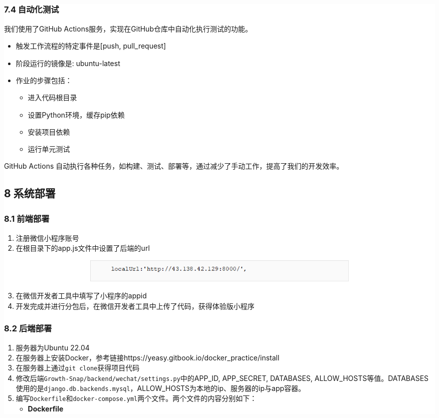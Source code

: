

### 7.4 自动化测试

我们使用了GitHub Actions服务，实现在GitHub仓库中自动化执行测试的功能。

- 触发工作流程的特定事件是[push, pull_request]

- 阶段运行的镜像是: ubuntu-latest

- 作业的步骤包括：

  -  进入代码根目录

  - 设置Python环境，缓存pip依赖

  - 安装项目依赖

  - 运行单元测试

GitHub Actions 自动执行各种任务，如构建、测试、部署等，通过减少了手动工作，提高了我们的开发效率。



## 8 系统部署

### 8.1 前端部署

1. 注册微信小程序账号
2. 在根目录下的app.js文件中设置了后端的url

<div align="center"> <img src="./image/url.png" width="60%"> </div>

3. 在微信开发者工具中填写了小程序的appid
4. 开发完成并进行分包后，在微信开发者工具中上传了代码，获得体验版小程序

 

### 8.2 后端部署

1. 服务器为Ubuntu 22.04
2. 在服务器上安装Docker，参考链接https://yeasy.gitbook.io/docker_practice/install
3. 在服务器上通过```git clone```获得项目代码
4. 修改后端```Growth-Snap/backend/wechat/settings.py```中的APP_ID, APP_SECRET, DATABASES, ALLOW_HOSTS等值。DATABASES使用的是```django.db.backends.mysql```，ALLOW_HOSTS为本地的ip、服务器的ip与app容器。
5. 编写```Dockerfile```和```docker-compose.yml```两个文件。两个文件的内容分别如下：
   - **Dockerfile**
